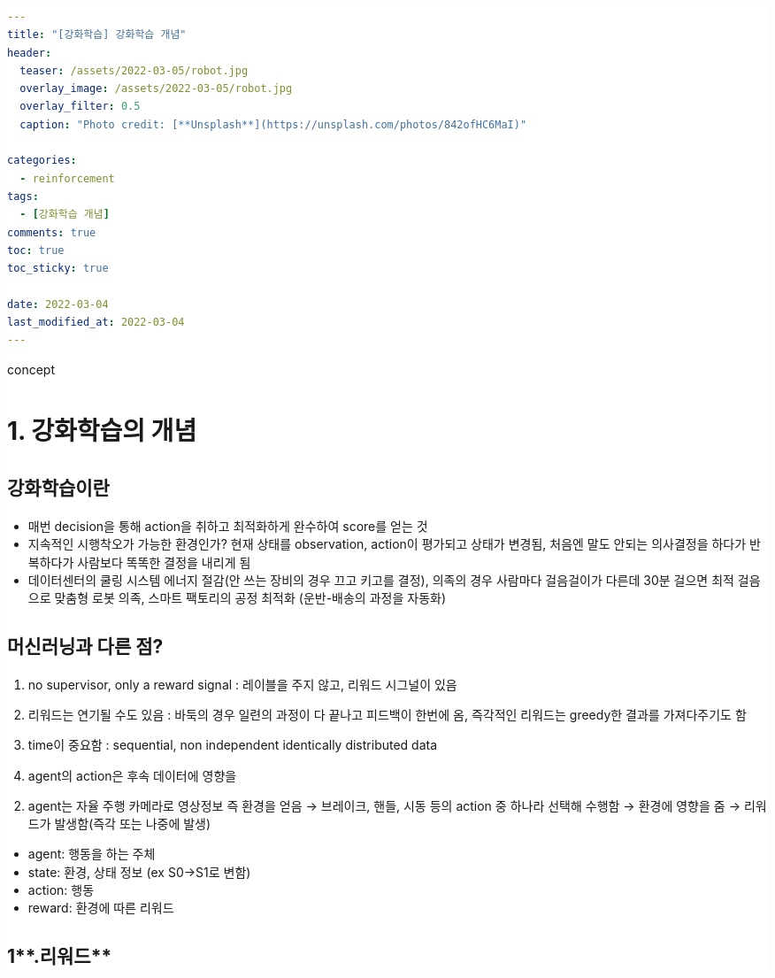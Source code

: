 ```yaml
---
title: "[강화학습] 강화학습 개념"
header:
  teaser: /assets/2022-03-05/robot.jpg
  overlay_image: /assets/2022-03-05/robot.jpg
  overlay_filter: 0.5
  caption: "Photo credit: [**Unsplash**](https://unsplash.com/photos/842ofHC6MaI)"

categories:
  - reinforcement
tags:
  - [강화학습 개념]
comments: true
toc: true
toc_sticky: true
 
date: 2022-03-04
last_modified_at: 2022-03-04
---
```


concept
# 1. 강화학습의 개념

## 강화학습이란

- 매번 decision을 통해 action을 취하고 최적화하게 완수하여 score를 얻는 것
- 지속적인 시행착오가 가능한 환경인가? 현재 상태를 observation, action이 평가되고 상태가 변경됨, 처음엔 말도 안되는 의사결정을 하다가 반복하다가 사람보다 똑똑한 결정을 내리게 됨
- 데이터센터의 쿨링 시스템 에너지 절감(안 쓰는 장비의 경우 끄고 키고를 결정), 의족의 경우 사람마다 걸음걸이가 다른데 30분 걸으면 최적 걸음으로 맞춤형 로봇 의족, 스마트 팩토리의 공정 최적화 (운반-배송의 과정을 자동화)

## **머신러닝과 다른 점?**

1) no supervisor, only a reward signal : 레이블을 주지 않고, 리워드 시그널이 있음

2) 리워드는 연기될 수도 있음 : 바둑의 경우 일련의 과정이 다 끝나고 피드백이 한번에 옴, 즉각적인 리워드는 greedy한 결과를 가져다주기도 함

3) time이 중요함 : sequential, non independent identically distributed data

4) agent의 action은 후속 데이터에 영향을 

2. agent는 자율 주행 카메라로 영상정보 즉 환경을 얻음 → 브레이크, 핸들, 시동 등의 action 중 하나라 선택해 수행함 → 환경에 영향을 줌 → 리워드가 발생함(즉각 또는 나중에 발생)

- agent: 행동을 하는 주체
- state: 환경, 상태 정보 (ex S0→S1로 변함)
- action: 행동
- reward: 환경에 따른 리워드

## 1**.리워드**
